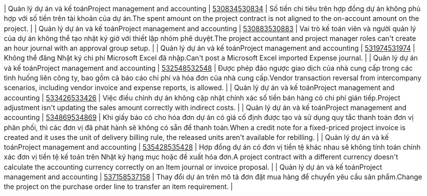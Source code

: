 | <span data-ttu-id="1c9d5-163">Quản lý dự án và kế toán</span><span class="sxs-lookup"><span data-stu-id="1c9d5-163">Project management and accounting</span></span> | [<span data-ttu-id="1c9d5-164">530834</span><span class="sxs-lookup"><span data-stu-id="1c9d5-164">530834</span></span>](https://fix.lcs.dynamics.com/Issue/Details/?bugId=530834) | <span data-ttu-id="1c9d5-165">Số tiền chi tiêu trên hợp đồng dự án không phù hợp với số tiền trên tài khoản của dự án.</span><span class="sxs-lookup"><span data-stu-id="1c9d5-165">The spent amount on the project contract is not aligned to the on-account amount on the project.</span></span>                                                                             |
| <span data-ttu-id="1c9d5-166">Quản lý dự án và kế toán</span><span class="sxs-lookup"><span data-stu-id="1c9d5-166">Project management and accounting</span></span> | [<span data-ttu-id="1c9d5-167">530883</span><span class="sxs-lookup"><span data-stu-id="1c9d5-167">530883</span></span>](https://fix.lcs.dynamics.com/Issue/Details/?bugId=530883) | <span data-ttu-id="1c9d5-168">Vai trò kế toán viên và người quản lý của dự án không thể tạo nhật ký giờ với thiết lập nhóm phê duyệt.</span><span class="sxs-lookup"><span data-stu-id="1c9d5-168">The project accountant and project manager roles can't create an hour journal with an approval group setup.</span></span>                                                                                 |
| <span data-ttu-id="1c9d5-169">Quản lý dự án và kế toán</span><span class="sxs-lookup"><span data-stu-id="1c9d5-169">Project management and accounting</span></span> | [<span data-ttu-id="1c9d5-170">531974</span><span class="sxs-lookup"><span data-stu-id="1c9d5-170">531974</span></span>](https://fix.lcs.dynamics.com/Issue/Details/?bugId=531974) | <span data-ttu-id="1c9d5-171">Không thể đăng Nhật ký chi phí Microsoft Excel đã nhập.</span><span class="sxs-lookup"><span data-stu-id="1c9d5-171">Can't post a Microsoft Excel imported Expense journal.</span></span>                                                                                                                                       |
| <span data-ttu-id="1c9d5-172">Quản lý dự án và kế toán</span><span class="sxs-lookup"><span data-stu-id="1c9d5-172">Project management and accounting</span></span> | [<span data-ttu-id="1c9d5-173">532548</span><span class="sxs-lookup"><span data-stu-id="1c9d5-173">532548</span></span>](https://fix.lcs.dynamics.com/Issue/Details/?bugId=532548) | <span data-ttu-id="1c9d5-174">Được phép đảo ngược giao dịch của nhà cung cấp trong các tình huống liên công ty, bao gồm cả báo cáo chi phí và hóa đơn của nhà cung cấp.</span><span class="sxs-lookup"><span data-stu-id="1c9d5-174">Vendor transaction reversal from intercompany scenarios, including vendor invoice and expense reports, is allowed.</span></span>                                                                     |
| <span data-ttu-id="1c9d5-175">Quản lý dự án và kế toán</span><span class="sxs-lookup"><span data-stu-id="1c9d5-175">Project management and accounting</span></span> | [<span data-ttu-id="1c9d5-176">533426</span><span class="sxs-lookup"><span data-stu-id="1c9d5-176">533426</span></span>](https://fix.lcs.dynamics.com/Issue/Details/?bugId=533426) | <span data-ttu-id="1c9d5-177">Việc điều chỉnh dự án không cập nhật chính xác số tiền bán hàng có chi phí gián tiếp.</span><span class="sxs-lookup"><span data-stu-id="1c9d5-177">Project adjustment isn't updating the sales amount correctly with indirect costs.</span></span>                                                                                                    |
| <span data-ttu-id="1c9d5-178">Quản lý dự án và kế toán</span><span class="sxs-lookup"><span data-stu-id="1c9d5-178">Project management and accounting</span></span> | [<span data-ttu-id="1c9d5-179">534869</span><span class="sxs-lookup"><span data-stu-id="1c9d5-179">534869</span></span>](https://fix.lcs.dynamics.com/Issue/Details/?bugId=534869) | <span data-ttu-id="1c9d5-180">Khi giấy báo có cho hóa đơn dự án có giá cố định được tạo và sử dụng quy tắc thanh toán đơn vị phân phối, thì các đơn vị đã phát hành sẽ không có sẵn để thanh toán.</span><span class="sxs-lookup"><span data-stu-id="1c9d5-180">When a credit note for a fixed-priced project invoice is created and it uses the unit of delivery billing rule, the released units aren't available for rebilling.</span></span> |
| <span data-ttu-id="1c9d5-181">Quản lý dự án và kế toán</span><span class="sxs-lookup"><span data-stu-id="1c9d5-181">Project management and accounting</span></span> | [<span data-ttu-id="1c9d5-182">535428</span><span class="sxs-lookup"><span data-stu-id="1c9d5-182">535428</span></span>](https://fix.lcs.dynamics.com/Issue/Details/?bugId=535428) | <span data-ttu-id="1c9d5-183">Hợp đồng dự án có đơn vị tiền tệ khác nhau sẽ không tính toán chính xác đơn vị tiền tệ kế toán trên Nhật ký hạng mục hoặc đề xuất hóa đơn.</span><span class="sxs-lookup"><span data-stu-id="1c9d5-183">A project contract with a different currency doesn't calculate the accounting currency correctly on an Item journal or invoice proposal.</span></span>                                                   |
| <span data-ttu-id="1c9d5-184">Quản lý dự án và kế toán</span><span class="sxs-lookup"><span data-stu-id="1c9d5-184">Project management and accounting</span></span> | [<span data-ttu-id="1c9d5-185">537158</span><span class="sxs-lookup"><span data-stu-id="1c9d5-185">537158</span></span>](https://fix.lcs.dynamics.com/Issue/Details/?bugId=537158) | <span data-ttu-id="1c9d5-186">Thay đổi dự án trên mô tả đơn đặt mua hàng để chuyển yêu cầu sản phẩm.</span><span class="sxs-lookup"><span data-stu-id="1c9d5-186">Change the project on the purchase order line to transfer an item requirement.</span></span>                                                                                                                          |
